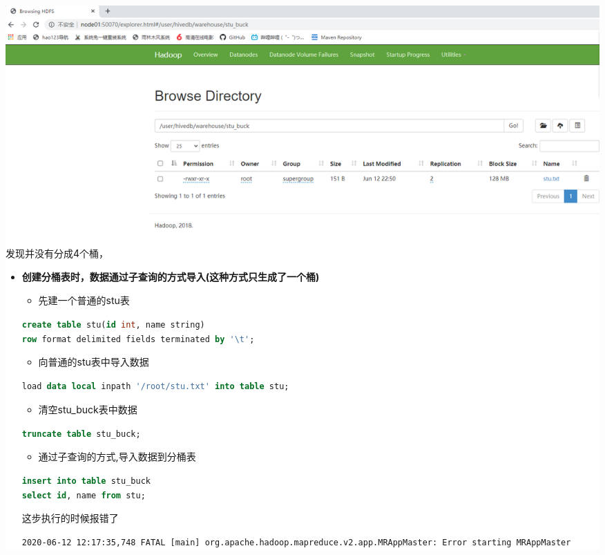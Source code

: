   ![](./doc/04.png)

发现并没有分成4个桶，

- **创建分桶表时，数据通过子查询的方式导入(这种方式只生成了一个桶)**

  - 先建一个普通的stu表

  ```sql
  create table stu(id int, name string)
  row format delimited fields terminated by '\t';
  ```

  - 向普通的stu表中导入数据

  ```sql
  load data local inpath '/root/stu.txt' into table stu;
  ```

  - 清空stu_buck表中数据

  ```sql
  truncate table stu_buck;
  ```

  - 通过子查询的方式,导入数据到分桶表

  ```sql
  insert into table stu_buck
  select id, name from stu;
  ```

  这步执行的时候报错了

  ```xml
  2020-06-12 12:17:35,748 FATAL [main] org.apache.hadoop.mapreduce.v2.app.MRAppMaster: Error starting MRAppMaster
  ```

